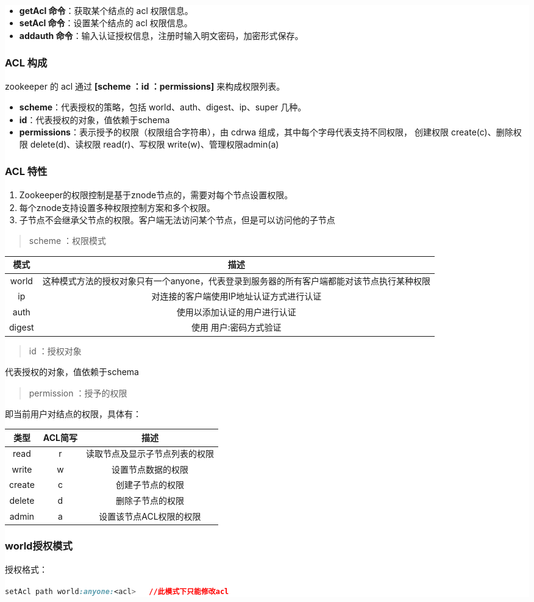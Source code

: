 - **getAcl 命令**：获取某个结点的 acl 权限信息。
- **setAcl 命令**：设置某个结点的 acl 权限信息。
- **addauth 命令**：输入认证授权信息，注册时输入明文密码，加密形式保存。

### ACL 构成

zookeeper 的 acl 通过 **[scheme ：id ：permissions]** 来构成权限列表。

- **scheme**：代表授权的策略，包括 world、auth、digest、ip、super 几种。
- **id**：代表授权的对象，值依赖于schema
- **permissions**：表示授予的权限（权限组合字符串），由 cdrwa 组成，其中每个字母代表支持不同权限， 创建权限 create(c)、删除权限 delete(d)、读权限 read(r)、写权限 write(w)、管理权限admin(a)

### ACL 特性

1. Zookeeper的权限控制是基于znode节点的，需要对每个节点设置权限。
2. 每个znode支持设置多种权限控制方案和多个权限。
3. 子节点不会继承父节点的权限。客户端无法访问某个节点，但是可以访问他的子节点

>scheme ：权限模式

|  模式  |                             描述                             |
| :----: | :----------------------------------------------------------: |
| world  | 这种模式方法的授权对象只有一个anyone，代表登录到服务器的所有客户端都能对该节点执行某种权限 |
|   ip   |           对连接的客户端使用IP地址认证方式进行认证           |
|  auth  |                 使用以添加认证的用户进行认证                 |
| digest |                    使用 用户:密码方式验证                    |

>id ：授权对象

代表授权的对象，值依赖于schema

>permission ：授予的权限

即当前用户对结点的权限，具体有：

|  类型  | ACL简写 |              描述              |
| :----: | :-----: | :----------------------------: |
|  read  |    r    | 读取节点及显示子节点列表的权限 |
| write  |    w    |       设置节点数据的权限       |
| create |    c    |        创建子节点的权限        |
| delete |    d    |        删除子节点的权限        |
| admin  |    a    |    设置该节点ACL权限的权限     |

### world授权模式

授权格式：

```css
setAcl path world:anyone:<acl>   //此模式下只能修改acl
```
